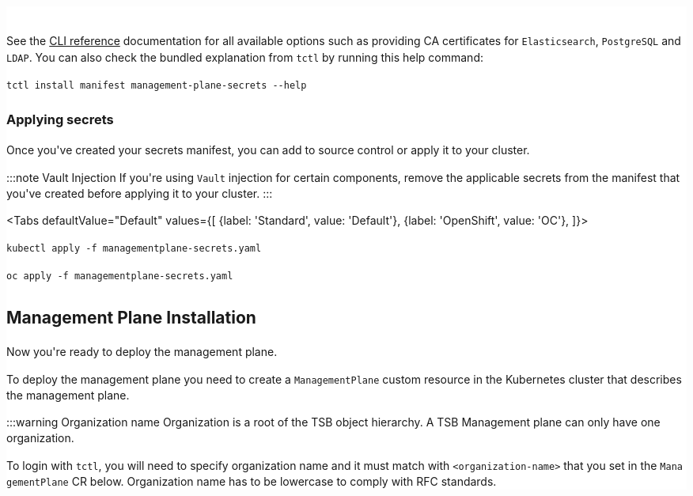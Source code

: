 <br />

See the [CLI reference](../../reference/cli/reference/install#tctl-install-manifest-management-plane-secrets)
documentation for all available options such as providing CA certificates for
`Elasticsearch`, `PostgreSQL` and `LDAP`. You can also check the bundled explanation from `tctl` by running this help command:

```bash{promptUser: alice}
tctl install manifest management-plane-secrets --help
```

### Applying secrets

Once you've created your secrets manifest, you can add to source control or apply it to your cluster.

:::note Vault Injection
If you're using `Vault` injection for certain components, remove the applicable
secrets from the manifest that you've created before applying it to your
cluster.
:::

<Tabs
  defaultValue="Default"
  values={[
    {label: 'Standard', value: 'Default'},
    {label: 'OpenShift', value: 'OC'},
  ]}>
  <TabItem value="Default">

```bash{promptUser: alice}
kubectl apply -f managementplane-secrets.yaml
```

  </TabItem>
  <TabItem value="OC">

```bash{promptUser: alice}
oc apply -f managementplane-secrets.yaml
```

  </TabItem>
</Tabs>

## Management Plane Installation

Now you're ready to deploy the management plane.

To deploy the management plane you need to create a `ManagementPlane` custom
resource in the Kubernetes cluster that describes the management plane.

:::warning Organization name
Organization is a root of the TSB object hierarchy. A TSB Management plane can only have one organization.

To login with `tctl`, you will need to specify organization name and it must match with `<organization-name>` that you set in the `ManagementPlane` CR below. Organization name has to be lowercase to comply with RFC standards.

